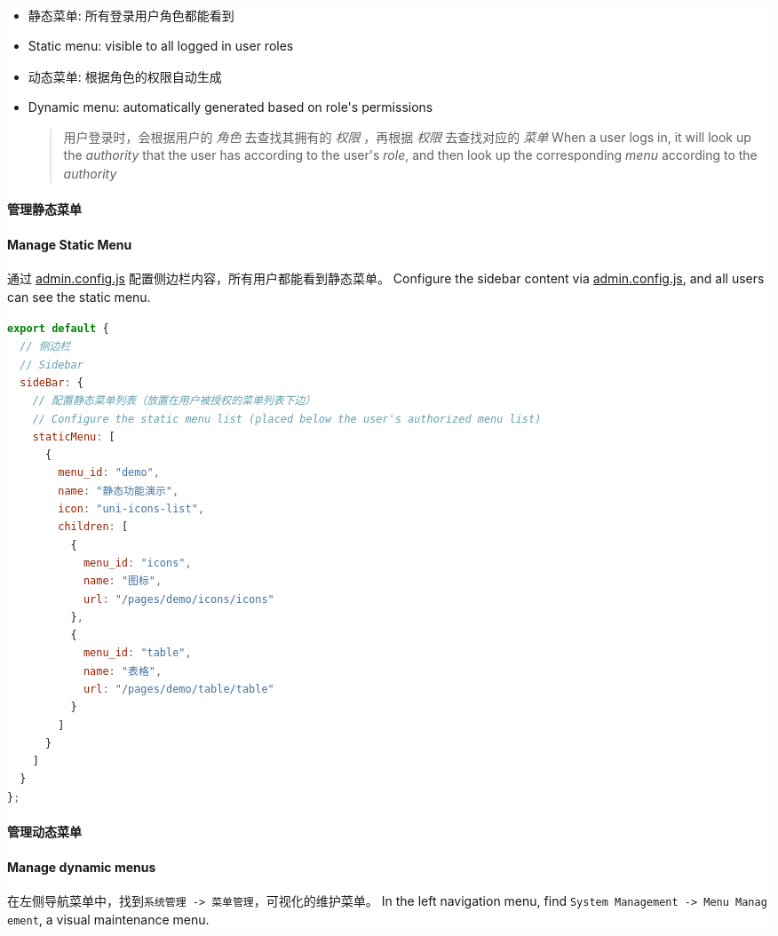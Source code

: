 - 静态菜单: 所有登录用户角色都能看到
- Static menu: visible to all logged in user roles
- 动态菜单: 根据角色的权限自动生成
- Dynamic menu: automatically generated based on role's permissions

  > 用户登录时，会根据用户的 _角色_ 去查找其拥有的 _权限_ ，再根据 _权限_ 去查找对应的 _菜单_
  > When a user logs in, it will look up the _authority_ that the user has according to the user's _role_, and then look up the corresponding _menu_ according to the _authority_

#### 管理静态菜单
#### Manage Static Menu

通过 [admin.config.js](https://github.com/dcloudio/uni-admin/blob/master/admin.config.js) 配置侧边栏内容，所有用户都能看到静态菜单。
Configure the sidebar content via [admin.config.js](https://github.com/dcloudio/uni-admin/blob/master/admin.config.js), and all users can see the static menu.

```js
export default {
  // 侧边栏
  // Sidebar
  sideBar: {
    // 配置静态菜单列表（放置在用户被授权的菜单列表下边）
    // Configure the static menu list (placed below the user's authorized menu list)
    staticMenu: [
      {
        menu_id: "demo",
        name: "静态功能演示",
        icon: "uni-icons-list",
        children: [
          {
            menu_id: "icons",
            name: "图标",
            url: "/pages/demo/icons/icons"
          },
          {
            menu_id: "table",
            name: "表格",
            url: "/pages/demo/table/table"
          }
        ]
      }
    ]
  }
};
```

#### 管理动态菜单
#### Manage dynamic menus

在左侧导航菜单中，找到`系统管理 -> 菜单管理`，可视化的维护菜单。
In the left navigation menu, find `System Management -> Menu Management`, a visual maintenance menu.
